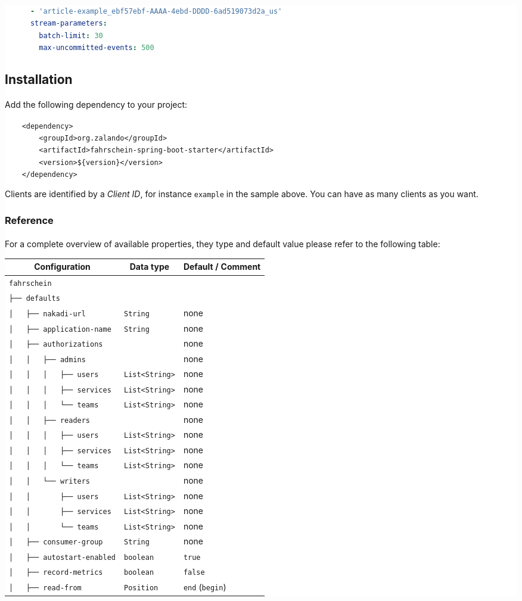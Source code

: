 ```yaml
      - 'article-example_ebf57ebf-AAAA-4ebd-DDDD-6ad519073d2a_us'
      stream-parameters:
        batch-limit: 30
        max-uncommitted-events: 500
```

## Installation

Add the following dependency to your project:

```
    <dependency>
        <groupId>org.zalando</groupId>
        <artifactId>fahrschein-spring-boot-starter</artifactId>
        <version>${version}</version>
    </dependency>
```


Clients are identified by a *Client ID*, for instance `example` in the sample above. You can have as many clients as you want.

### Reference

For a complete overview of available properties, they type and default value please refer to the following table:

| Configuration                                 | Data type         | Default / Comment                                                                                                       |
|-----------------------------------------------|-------------------|-------------------------------------------------------------------------------------------------------------------------|
| `fahrschein`                                  |                   |                                                                                                                         |
| `├── defaults`                                |                   |                                                                                                                         |
| `│   ├── nakadi-url`                          | `String`          | none                                                                                                                    |
| `│   ├── application-name`                    | `String`          | none                                                                                                                    |
| `│   ├── authorizations`                      |                   | none                                                                                                                    |
| `│   │   ├── admins`                          |                   | none                                                                                                                    |
| `│   │   │   ├── users`                       | `List<String>`    | none                                                                                                                    |
| `│   │   │   ├── services`                    | `List<String>`    | none                                                                                                                    |
| `│   │   │   └── teams`                       | `List<String>`    | none                                                                                                                    |
| `│   │   ├── readers`                         |                   | none                                                                                                                    |
| `│   │   │   ├── users`                       | `List<String>`    | none                                                                                                                    |
| `│   │   │   ├── services`                    | `List<String>`    | none                                                                                                                    |
| `│   │   │   └── teams`                       | `List<String>`    | none                                                                                                                    |
| `│   │   └── writers`                         |                   | none                                                                                                                    |
| `│   │       ├── users`                       | `List<String>`    | none                                                                                                                    |
| `│   │       ├── services`                    | `List<String>`    | none                                                                                                                    |
| `│   │       └── teams`                       | `List<String>`    | none                                                                                                                    |
| `│   ├── consumer-group`                      | `String`          | none                                                                                                                    |
| `│   ├── autostart-enabled`                   | `boolean`         | `true`                                                                                                                  |
| `│   ├── record-metrics`                      | `boolean`         | `false`                                                                                                                 |
| `│   ├── read-from`                           | `Position`        | `end` (`begin`)                                                                                                         |